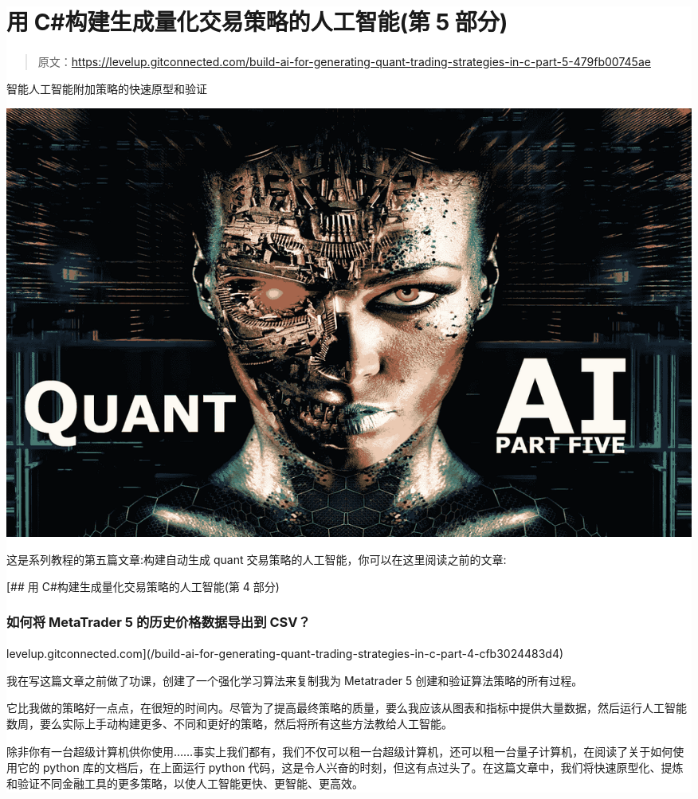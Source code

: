 # 用 C#构建生成量化交易策略的人工智能(第 5 部分)

> 原文：<https://levelup.gitconnected.com/build-ai-for-generating-quant-trading-strategies-in-c-part-5-479fb00745ae>

智能人工智能附加策略的快速原型和验证

![](img/2c724744843f099aa33d7d769dd3f313.png)

这是系列教程的第五篇文章:构建自动生成 quant 交易策略的人工智能，你可以在这里阅读之前的文章:

[](/build-ai-for-generating-quant-trading-strategies-in-c-part-4-cfb3024483d4) [## 用 C#构建生成量化交易策略的人工智能(第 4 部分)

### 如何将 MetaTrader 5 的历史价格数据导出到 CSV？

levelup.gitconnected.com](/build-ai-for-generating-quant-trading-strategies-in-c-part-4-cfb3024483d4) 

我在写这篇文章之前做了功课，创建了一个强化学习算法来复制我为 Metatrader 5 创建和验证算法策略的所有过程。

它比我做的策略好一点点，在很短的时间内。尽管为了提高最终策略的质量，要么我应该从图表和指标中提供大量数据，然后运行人工智能数周，要么实际上手动构建更多、不同和更好的策略，然后将所有这些方法教给人工智能。

除非你有一台超级计算机供你使用……事实上我们都有，我们不仅可以租一台超级计算机，还可以租一台量子计算机，在阅读了关于如何使用它的 python 库的文档后，在上面运行 python 代码，这是令人兴奋的时刻，但这有点过头了。在这篇文章中，我们将快速原型化、提炼和验证不同金融工具的更多策略，以使人工智能更快、更智能、更高效。
